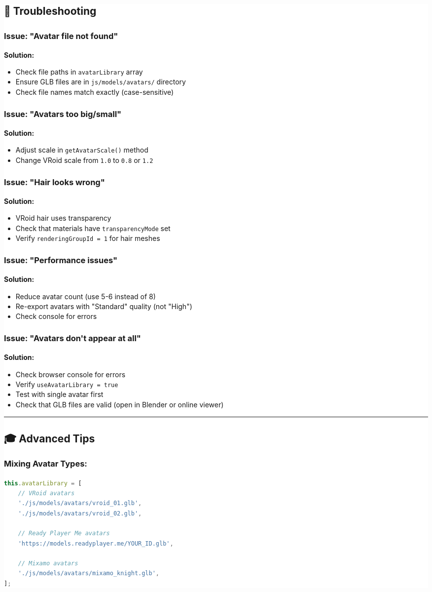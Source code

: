 
## 🐛 Troubleshooting

### Issue: "Avatar file not found"
**Solution:** 
- Check file paths in `avatarLibrary` array
- Ensure GLB files are in `js/models/avatars/` directory
- Check file names match exactly (case-sensitive)

### Issue: "Avatars too big/small"
**Solution:**
- Adjust scale in `getAvatarScale()` method
- Change VRoid scale from `1.0` to `0.8` or `1.2`

### Issue: "Hair looks wrong"
**Solution:**
- VRoid hair uses transparency
- Check that materials have `transparencyMode` set
- Verify `renderingGroupId = 1` for hair meshes

### Issue: "Performance issues"
**Solution:**
- Reduce avatar count (use 5-6 instead of 8)
- Re-export avatars with "Standard" quality (not "High")
- Check console for errors

### Issue: "Avatars don't appear at all"
**Solution:**
- Check browser console for errors
- Verify `useAvatarLibrary = true`
- Test with single avatar first
- Check that GLB files are valid (open in Blender or online viewer)

---

## 🎓 Advanced Tips

### Mixing Avatar Types:
```javascript
this.avatarLibrary = [
    // VRoid avatars
    './js/models/avatars/vroid_01.glb',
    './js/models/avatars/vroid_02.glb',
    
    // Ready Player Me avatars
    'https://models.readyplayer.me/YOUR_ID.glb',
    
    // Mixamo avatars
    './js/models/avatars/mixamo_knight.glb',
];
```
